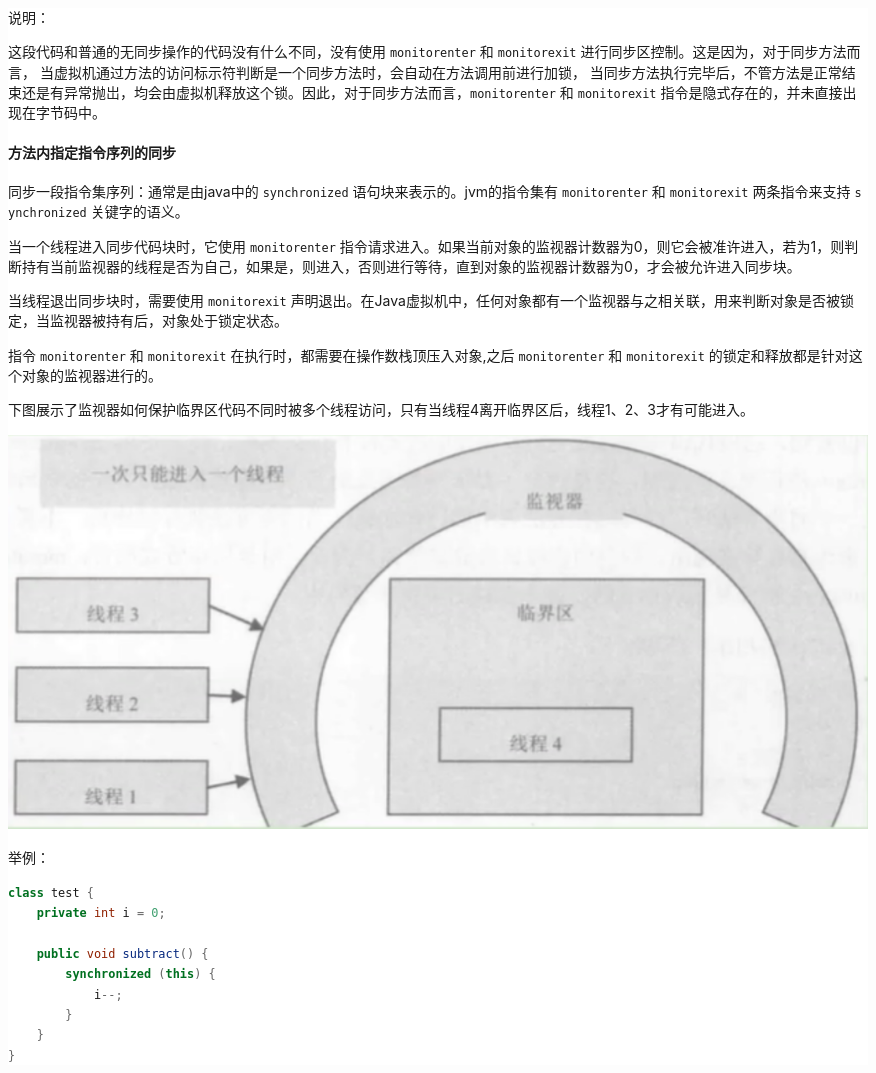 说明：

这段代码和普通的无同步操作的代码没有什么不同，没有使用 `monitorenter` 和 `monitorexit` 进行同步区控制。这是因为，对于同步方法而言，
当虚拟机通过方法的访问标示符判断是一个同步方法时，会自动在方法调用前进行加锁，
当同步方法执行完毕后，不管方法是正常结束还是有异常抛岀，均会由虚拟机释放这个锁。因此，对于同步方法而言，`monitorenter`
和 `monitorexit` 指令是隐式存在的，并未直接出现在字节码中。

#### 方法内指定指令序列的同步

同步一段指令集序列：通常是由java中的 `synchronized` 语句块来表示的。jvm的指令集有 `monitorenter` 和 `monitorexit`
两条指令来支持 `synchronized` 关键字的语义。

当一个线程进入同步代码块时，它使用 `monitorenter`
指令请求进入。如果当前对象的监视器计数器为0，则它会被准许进入，若为1，则判断持有当前监视器的线程是否为自己，如果是，则进入，否则进行等待，直到对象的监视器计数器为0，才会被允许进入同步块。

当线程退岀同步块时，需要使用 `monitorexit` 声明退出。在Java虚拟机中，任何对象都有一个监视器与之相关联，用来判断对象是否被锁定，当监视器被持有后，对象处于锁定状态。

指令 `monitorenter` 和 `monitorexit` 在执行时，都需要在操作数栈顶压入对象,之后 `monitorenter` 和 `monitorexit`
的锁定和释放都是针对这个对象的监视器进行的。

下图展示了监视器如何保护临界区代码不同时被多个线程访问，只有当线程4离开临界区后，线程1、2、3才有可能进入。

![method_sync](./images/method_sync.png)

举例：

```java
class test {
    private int i = 0;

    public void subtract() {
        synchronized (this) {
            i--;
        }
    }
}
```
